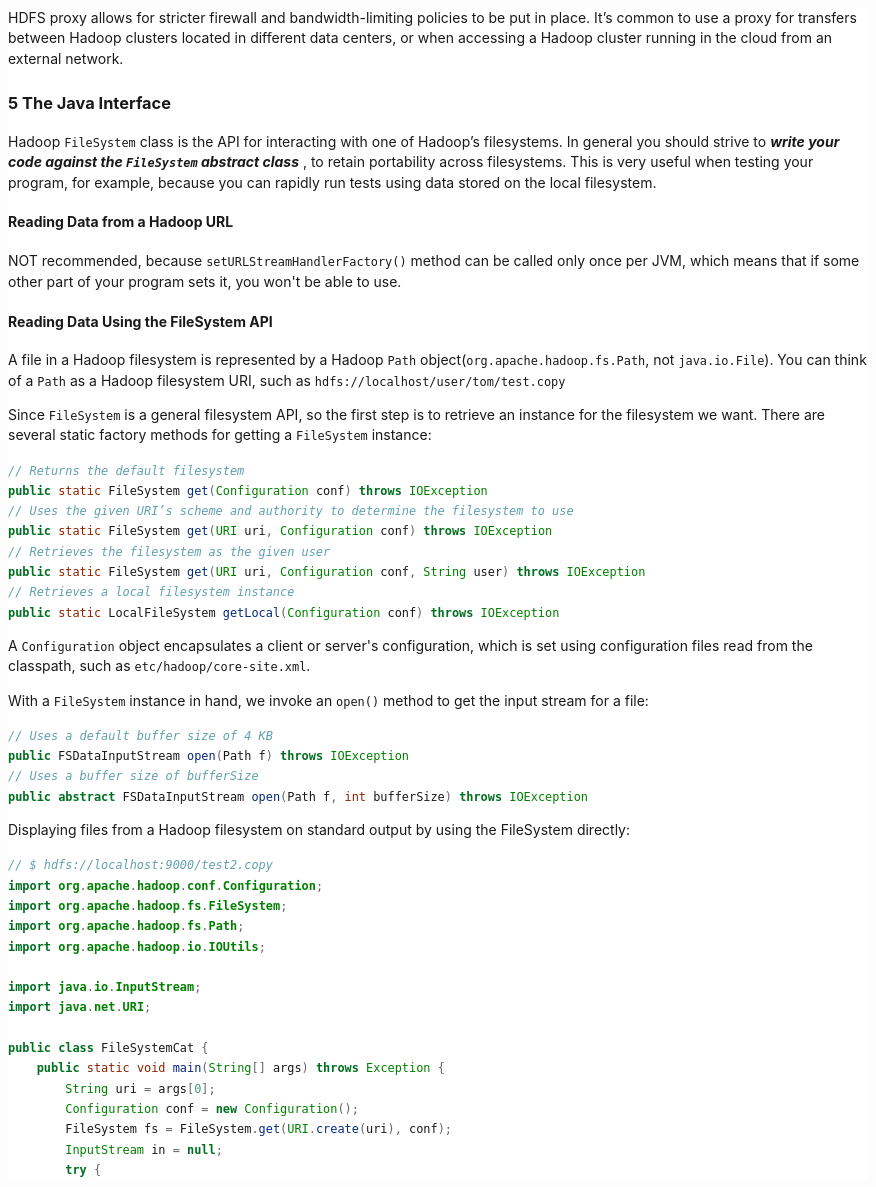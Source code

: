 HDFS proxy allows for stricter firewall and bandwidth-limiting policies to be put in place. It’s common to use a proxy for transfers between Hadoop clusters located in different data centers, or when accessing a Hadoop cluster running in the cloud from an external network.

### 5 The Java Interface

Hadoop `FileSystem` class is the API for interacting with one of Hadoop’s filesystems. In general you should strive to ***write your code against the `FileSystem` abstract class*** , to retain portability across filesystems. This is very useful when testing your program, for example, because you can rapidly run tests using data stored on the local filesystem.

#### Reading Data from a Hadoop URL

NOT recommended, because `setURLStreamHandlerFactory()` method can be called only once per JVM, which means that if some other part of your program sets it, you won't be able to use.

#### Reading Data Using the FileSystem API

A file in a Hadoop filesystem is represented by a Hadoop `Path` object(`org.apache.hadoop.fs.Path`, not `java.io.File`). You can think of a `Path`  as a Hadoop filesystem URI, such as `hdfs://localhost/user/tom/test.copy`


Since `FileSystem` is a general filesystem API, so the first step is to retrieve an instance for the filesystem we want. There are several static factory methods for getting a `FileSystem` instance:

```Java
// Returns the default filesystem
public static FileSystem get(Configuration conf) throws IOException 
// Uses the given URI’s scheme and authority to determine the filesystem to use
public static FileSystem get(URI uri, Configuration conf) throws IOException 
// Retrieves the filesystem as the given user
public static FileSystem get(URI uri, Configuration conf, String user) throws IOException
// Retrieves a local filesystem instance
public static LocalFileSystem getLocal(Configuration conf) throws IOException
```

A `Configuration` object encapsulates a client or server's configuration, which is set using configuration files read from the classpath, such as `etc/hadoop/core-site.xml`.


With a `FileSystem` instance in hand, we invoke an `open()` method to get the input stream for a file:

```Java
// Uses a default buffer size of 4 KB
public FSDataInputStream open(Path f) throws IOException
// Uses a buffer size of bufferSize
public abstract FSDataInputStream open(Path f, int bufferSize) throws IOException
```

Displaying files from a Hadoop filesystem on standard output by using the FileSystem directly:

```Java
// $ hdfs://localhost:9000/test2.copy
import org.apache.hadoop.conf.Configuration;
import org.apache.hadoop.fs.FileSystem;
import org.apache.hadoop.fs.Path;
import org.apache.hadoop.io.IOUtils;

import java.io.InputStream;
import java.net.URI;

public class FileSystemCat {
    public static void main(String[] args) throws Exception {
        String uri = args[0];
        Configuration conf = new Configuration();
        FileSystem fs = FileSystem.get(URI.create(uri), conf);
        InputStream in = null;
        try {
```